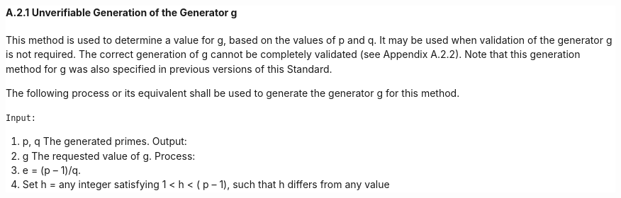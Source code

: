 #### A.2.1 Unverifiable Generation of the Generator g

This method is used to determine a value for g, based on the values of p and q. It may be used
when validation of the generator g is not required. The correct generation of g cannot be
completely validated (see Appendix A.2.2). Note that this generation method for g was also
specified in previous versions of this Standard.

The following process or its equivalent shall be used to generate the generator g for this method.

```
Input:
```

1. p, q The generated primes.
   Output:
1. g The requested value of g.
   Process:
1. e = (p – 1)/q.
1. Set h = any integer satisfying 1 < h < ( p – 1), such that h differs from any value
